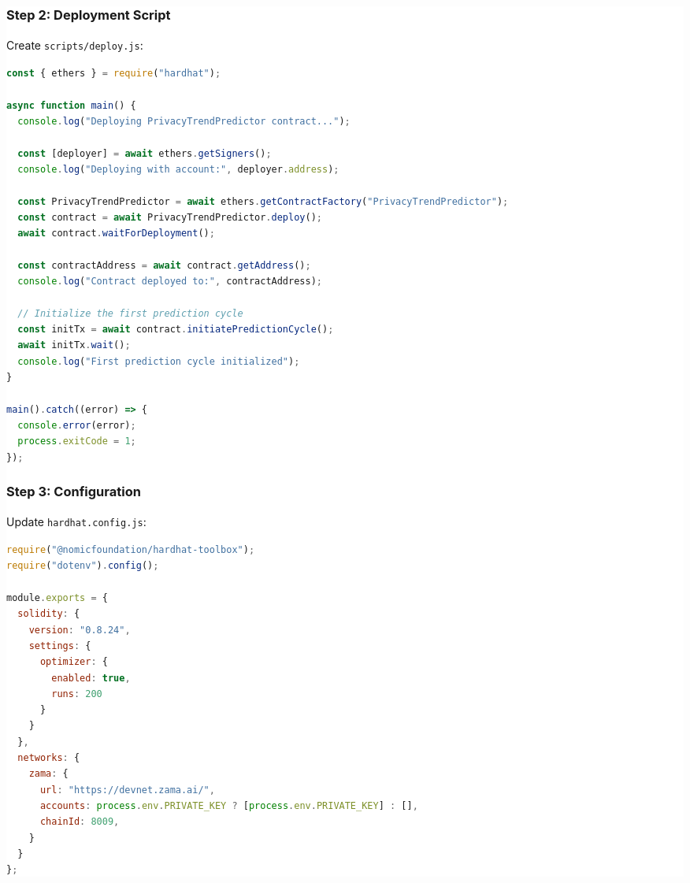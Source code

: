 ### Step 2: Deployment Script

Create `scripts/deploy.js`:

```javascript
const { ethers } = require("hardhat");

async function main() {
  console.log("Deploying PrivacyTrendPredictor contract...");

  const [deployer] = await ethers.getSigners();
  console.log("Deploying with account:", deployer.address);

  const PrivacyTrendPredictor = await ethers.getContractFactory("PrivacyTrendPredictor");
  const contract = await PrivacyTrendPredictor.deploy();
  await contract.waitForDeployment();

  const contractAddress = await contract.getAddress();
  console.log("Contract deployed to:", contractAddress);

  // Initialize the first prediction cycle
  const initTx = await contract.initiatePredictionCycle();
  await initTx.wait();
  console.log("First prediction cycle initialized");
}

main().catch((error) => {
  console.error(error);
  process.exitCode = 1;
});
```

### Step 3: Configuration

Update `hardhat.config.js`:

```javascript
require("@nomicfoundation/hardhat-toolbox");
require("dotenv").config();

module.exports = {
  solidity: {
    version: "0.8.24",
    settings: {
      optimizer: {
        enabled: true,
        runs: 200
      }
    }
  },
  networks: {
    zama: {
      url: "https://devnet.zama.ai/",
      accounts: process.env.PRIVATE_KEY ? [process.env.PRIVATE_KEY] : [],
      chainId: 8009,
    }
  }
};
```
